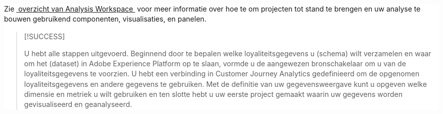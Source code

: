 Zie [&#x200B; overzicht van Analysis Workspace &#x200B;](../analysis-workspace/home.md) voor meer informatie over hoe te om projecten tot stand te brengen en uw analyse te bouwen gebruikend componenten, visualisaties, en panelen.

>[!SUCCESS]
>
>U hebt alle stappen uitgevoerd. Beginnend door te bepalen welke loyaliteitsgegevens u (schema) wilt verzamelen en waar om het (dataset) in Adobe Experience Platform op te slaan, vormde u de aangewezen bronschakelaar om u van de loyaliteitsgegevens te voorzien. U hebt een verbinding in Customer Journey Analytics gedefinieerd om de opgenomen loyaliteitsgegevens en andere gegevens te gebruiken. Met de definitie van uw gegevensweergave kunt u opgeven welke dimensie en metriek u wilt gebruiken en ten slotte hebt u uw eerste project gemaakt waarin uw gegevens worden gevisualiseerd en geanalyseerd.
